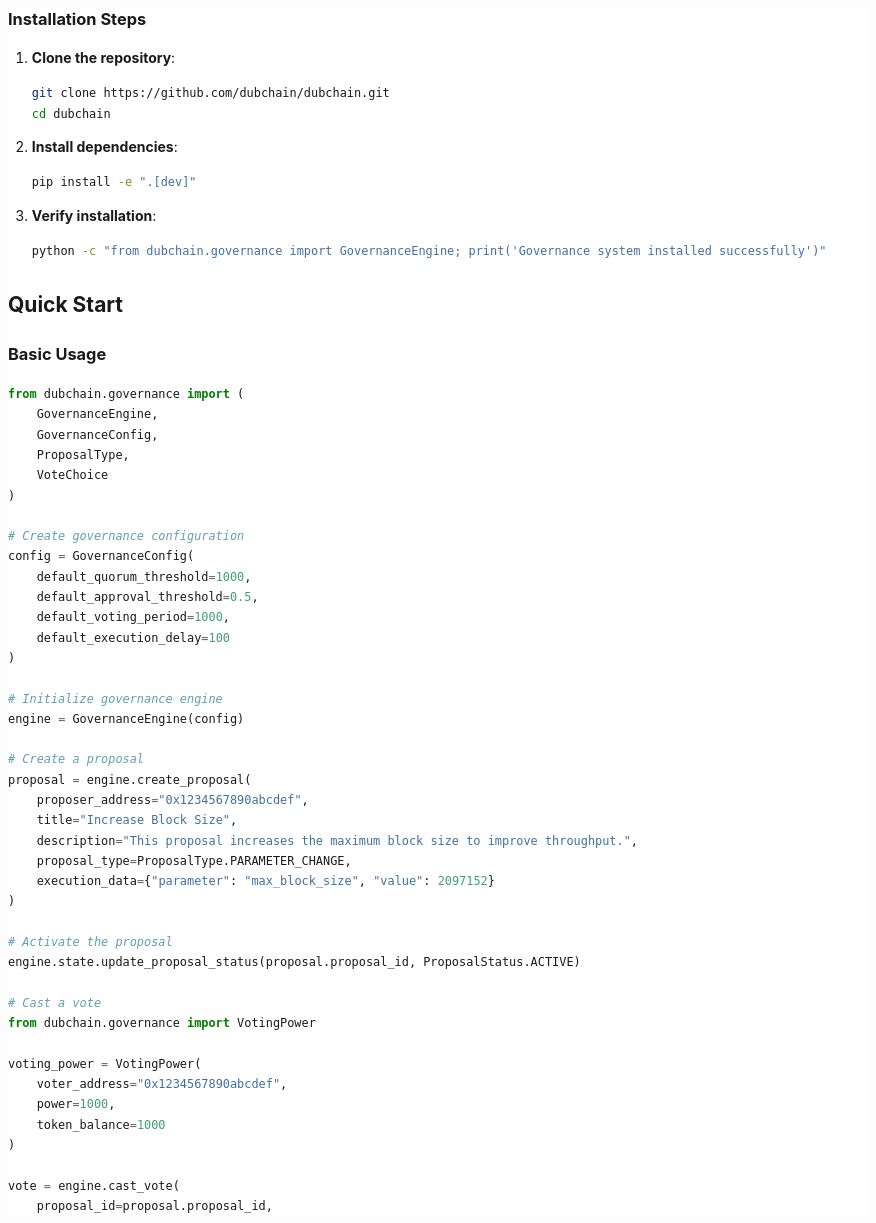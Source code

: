 ### Installation Steps

1. **Clone the repository**:
   ```bash
   git clone https://github.com/dubchain/dubchain.git
   cd dubchain
   ```

2. **Install dependencies**:
   ```bash
   pip install -e ".[dev]"
   ```

3. **Verify installation**:
   ```bash
   python -c "from dubchain.governance import GovernanceEngine; print('Governance system installed successfully')"
   ```

## Quick Start

### Basic Usage

```python
from dubchain.governance import (
    GovernanceEngine,
    GovernanceConfig,
    ProposalType,
    VoteChoice
)

# Create governance configuration
config = GovernanceConfig(
    default_quorum_threshold=1000,
    default_approval_threshold=0.5,
    default_voting_period=1000,
    default_execution_delay=100
)

# Initialize governance engine
engine = GovernanceEngine(config)

# Create a proposal
proposal = engine.create_proposal(
    proposer_address="0x1234567890abcdef",
    title="Increase Block Size",
    description="This proposal increases the maximum block size to improve throughput.",
    proposal_type=ProposalType.PARAMETER_CHANGE,
    execution_data={"parameter": "max_block_size", "value": 2097152}
)

# Activate the proposal
engine.state.update_proposal_status(proposal.proposal_id, ProposalStatus.ACTIVE)

# Cast a vote
from dubchain.governance import VotingPower

voting_power = VotingPower(
    voter_address="0x1234567890abcdef",
    power=1000,
    token_balance=1000
)

vote = engine.cast_vote(
    proposal_id=proposal.proposal_id,
```